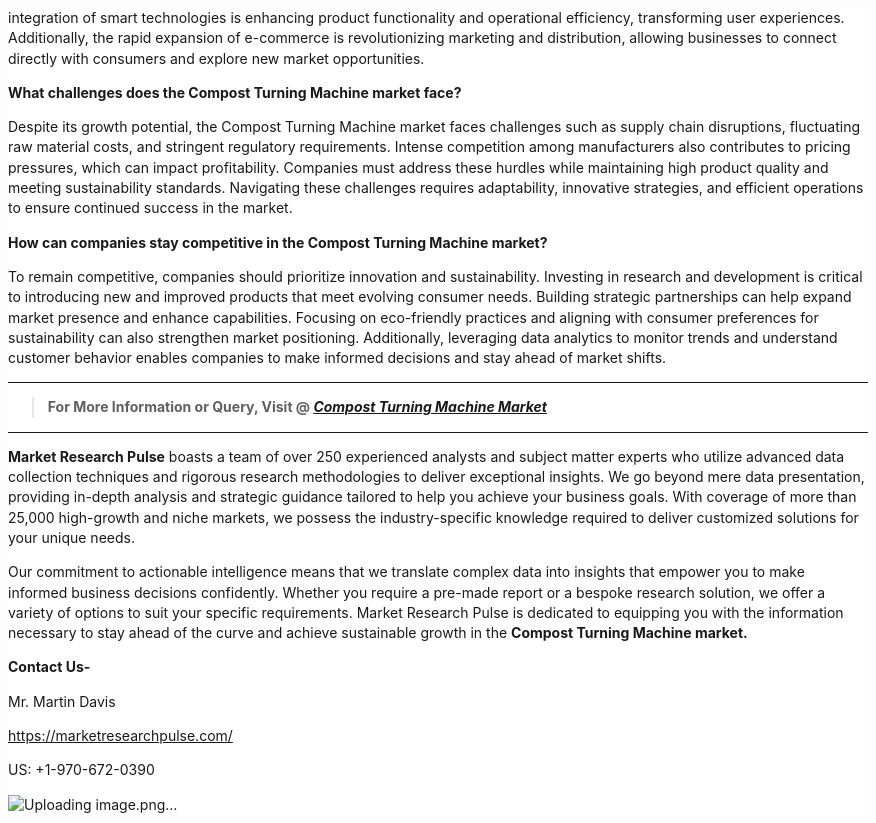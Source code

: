 integration of smart technologies is enhancing product functionality and operational efficiency, transforming user experiences. Additionally, the rapid expansion of e-commerce is revolutionizing marketing and distribution, allowing businesses to connect directly with consumers and explore new market opportunities.</p><p><strong>What challenges does the Compost Turning Machine market face?</strong></p><p>Despite its growth potential, the Compost Turning Machine market faces challenges such as supply chain disruptions, fluctuating raw material costs, and stringent regulatory requirements. Intense competition among manufacturers also contributes to pricing pressures, which can impact profitability. Companies must address these hurdles while maintaining high product quality and meeting sustainability standards. Navigating these challenges requires adaptability, innovative strategies, and efficient operations to ensure continued success in the market.</p><p><strong>How can companies stay competitive in the Compost Turning Machine market?</strong></p><p>To remain competitive, companies should prioritize innovation and sustainability. Investing in research and development is critical to introducing new and improved products that meet evolving consumer needs. Building strategic partnerships can help expand market presence and enhance capabilities. Focusing on eco-friendly practices and aligning with consumer preferences for sustainability can also strengthen market positioning. Additionally, leveraging data analytics to monitor trends and understand customer behavior enables companies to make informed decisions and stay ahead of market shifts.</p><hr /><blockquote><p><strong>For More Information or Query, Visit @&nbsp;<em><a href="https://marketresearchpulse.com/report/75566/compost-turning-machine-market?utm_source=Linkedin&utm_medium=861">Compost Turning Machine Market</a></em></strong></p></blockquote><hr /><p><strong>Market Research Pulse</strong> boasts a team of over 250 experienced analysts and subject matter experts who utilize advanced data collection techniques and rigorous research methodologies to deliver exceptional insights. We go beyond mere data presentation, providing in-depth analysis and strategic guidance tailored to help you achieve your business goals. With coverage of more than 25,000 high-growth and niche markets, we possess the industry-specific knowledge required to deliver customized solutions for your unique needs.</p><p>Our commitment to actionable intelligence means that we translate complex data into insights that empower you to make informed business decisions confidently. Whether you require a pre-made report or a bespoke research solution, we offer a variety of options to suit your specific requirements. Market Research Pulse is dedicated to equipping you with the information necessary to stay ahead of the curve and achieve sustainable growth in the <strong>Compost Turning Machine market.</strong></p><p><strong>Contact Us-</strong></p><p>Mr. Martin Davis</p><p>https://marketresearchpulse.com/</p><p>US: +1-970-672-0390</p>
![Uploading image.png…]()
